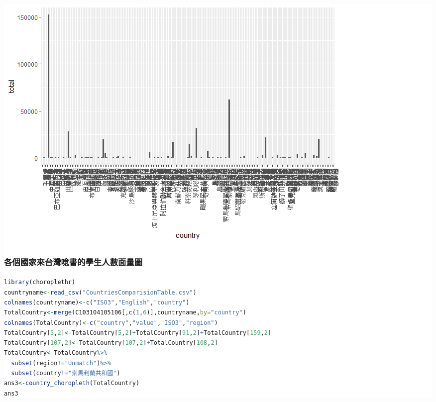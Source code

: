 ![](InternationalStudents_files/figure-markdown_github/unnamed-chunk-4-1.png)

### 各個國家來台灣唸書的學生人數面量圖

``` r
library(choroplethr)
countryname<-read_csv("CountriesComparisionTable.csv")
colnames(countryname)<-c("ISO3","English","country")
TotalCountry<-merge(C103104105106[,c(1,6)],countryname,by="country")
colnames(TotalCountry)<-c("country","value","ISO3","region")
TotalCountry[5,2]<-TotalCountry[5,2]+TotalCountry[91,2]+TotalCountry[159,2]
TotalCountry[107,2]<-TotalCountry[107,2]+TotalCountry[108,2]
TotalCountry<-TotalCountry%>%
  subset(region!="Unmatch")%>%
  subset(country!="索馬利蘭共和國")
ans3<-country_choropleth(TotalCountry)
ans3
```
